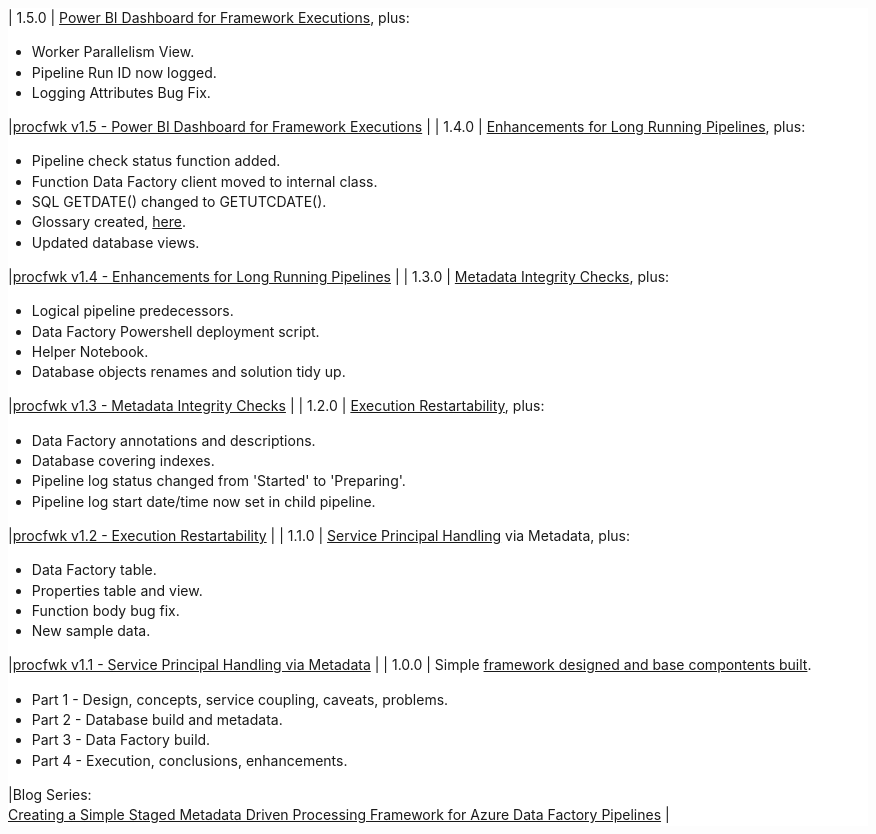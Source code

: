 |  1.5.0   | <u>Power BI Dashboard for Framework Executions</u>, plus:<ul><li>Worker Parallelism View.</li><li>Pipeline Run ID now logged.</li><li>Logging Attributes Bug Fix.</li></ul>                                                                                                                                                                                  |[procfwk v1.5 - Power BI Dashboard for Framework Executions](https://mrpaulandrew.com/2020/05/01/adf-procfwk-v1-5-power-bi-dashboard-for-framework-executions/) |
|  1.4.0   | <u>Enhancements for Long Running Pipelines</u>, plus:<ul><li>Pipeline check status function added.</li><li>Function Data Factory client moved to internal class.</li><li>SQL GETDATE() changed to GETUTCDATE().</li><li>Glossary created, [here](https://github.com/mrpaulandrew/procfwk/blob/master/Glossary.md).</li><li>Updated database views.</li></ul> |[procfwk v1.4 - Enhancements for Long Running Pipelines](https://mrpaulandrew.com/2020/04/20/adf-procfwk-v1-4-enhancements-for-long-running-pipelines/) |
|  1.3.0   | <u>Metadata Integrity Checks</u>, plus: <ul><li>Logical pipeline predecessors.</li><li>Data Factory Powershell deployment script.</li><li>Helper Notebook.</li><li>Database objects renames and solution tidy up.</li></ul>                                                                                                                                  |[procfwk v1.3 - Metadata Integrity Checks](https://mrpaulandrew.com/2020/04/07/adf-procfwk-v1-3-metadata-integrity-checks/)  |
|  1.2.0   | <u>Execution Restartability</u>, plus: <ul><li>Data Factory annotations and descriptions.</li><li>Database covering indexes.</li><li>Pipeline log status changed from 'Started' to 'Preparing'.</li><li>Pipeline log start date/time now set in child pipeline.</li></ul>                                                                                    |[procfwk v1.2 - Execution Restartability](https://mrpaulandrew.com/2020/03/24/adf-procfwk-v1-2-execution-restartability/)  |
|  1.1.0   | <u>Service Principal Handling</u> via Metadata, plus: <ul><li>Data Factory table.</li><li>Properties table and view.</li><li>Function body bug fix.</li><li>New sample data.</li></ul>                                                                                                                                                                       |[procfwk v1.1 - Service Principal Handling via Metadata](https://mrpaulandrew.com/2020/03/17/adf-procfwk-v1-1-service-principal-handling-via-metadata/) |
|  1.0.0   | Simple <u>framework designed and base compontents built</u>.<br/><ul><li>Part 1 - Design, concepts, service coupling, caveats, problems.</li><li>Part 2 - Database build and metadata.</li><li>Part 3 - Data Factory build.</li><li>Part 4 - Execution, conclusions, enhancements.</li></ul>                                                                 |Blog Series: <br/>[Creating a Simple Staged Metadata Driven Processing Framework for Azure Data Factory Pipelines](https://mrpaulandrew.com/2020/02/25/creating-a-simple-staged-metadata-driven-processing-framework-for-azure-data-factory-pipelines-part-1-of-4/) |
